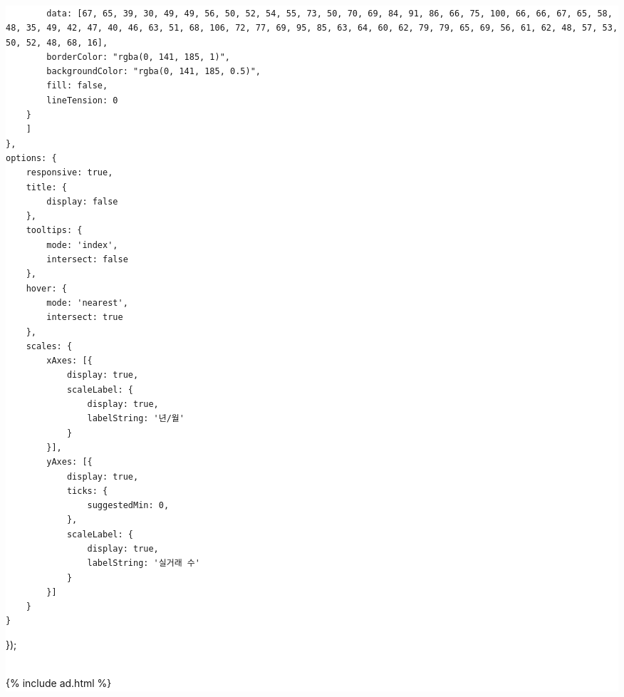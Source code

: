             data: [67, 65, 39, 30, 49, 49, 56, 50, 52, 54, 55, 73, 50, 70, 69, 84, 91, 86, 66, 75, 100, 66, 66, 67, 65, 58, 48, 35, 49, 42, 47, 40, 46, 63, 51, 68, 106, 72, 77, 69, 95, 85, 63, 64, 60, 62, 79, 79, 65, 69, 56, 61, 62, 48, 57, 53, 50, 52, 48, 68, 16],
            borderColor: "rgba(0, 141, 185, 1)",
            backgroundColor: "rgba(0, 141, 185, 0.5)",
            fill: false,
            lineTension: 0
        }
        ]
    },
    options: {
        responsive: true,
        title: {
            display: false
        },
        tooltips: {
            mode: 'index',
            intersect: false
        },
        hover: {
            mode: 'nearest',
            intersect: true
        },
        scales: {
            xAxes: [{
                display: true,
                scaleLabel: {
                    display: true,
                    labelString: '년/월'
                }
            }],
            yAxes: [{
                display: true,
                ticks: {
                    suggestedMin: 0,
                },
                scaleLabel: {
                    display: true,
                    labelString: '실거래 수'
                }
            }]
        }
    }
});

</script>


<br>
{% include ad.html %}
<br>

